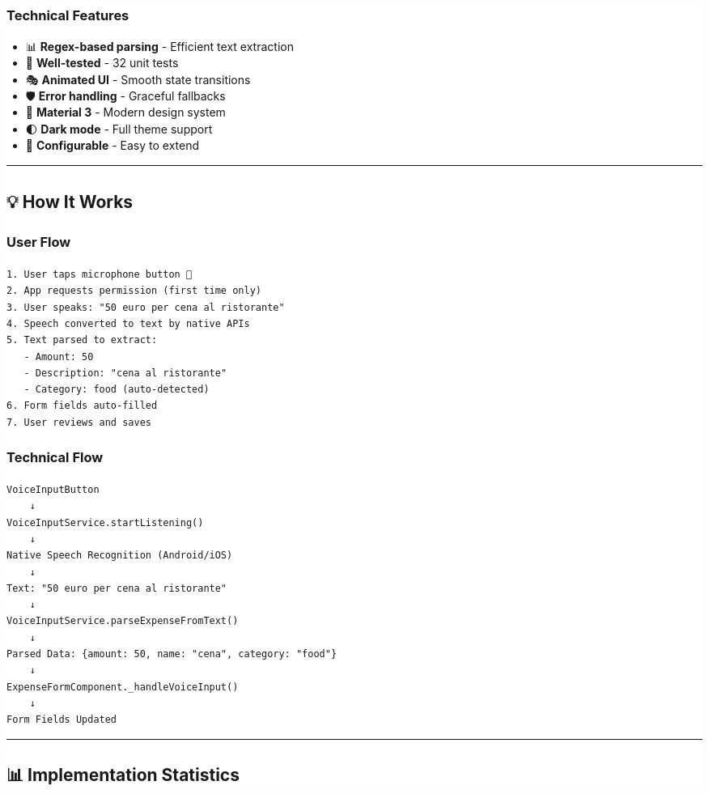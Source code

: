 ### Technical Features
- 📊 **Regex-based parsing** - Efficient text extraction
- 🧪 **Well-tested** - 32 unit tests
- 🎭 **Animated UI** - Smooth state transitions
- 🛡️ **Error handling** - Graceful fallbacks
- 📐 **Material 3** - Modern design system
- 🌓 **Dark mode** - Full theme support
- 🔧 **Configurable** - Easy to extend

---

## 💡 How It Works

### User Flow
```
1. User taps microphone button 🎤
2. App requests permission (first time only)
3. User speaks: "50 euro per cena al ristorante"
4. Speech converted to text by native APIs
5. Text parsed to extract:
   - Amount: 50
   - Description: "cena al ristorante"
   - Category: food (auto-detected)
6. Form fields auto-filled
7. User reviews and saves
```

### Technical Flow
```
VoiceInputButton
    ↓
VoiceInputService.startListening()
    ↓
Native Speech Recognition (Android/iOS)
    ↓
Text: "50 euro per cena al ristorante"
    ↓
VoiceInputService.parseExpenseFromText()
    ↓
Parsed Data: {amount: 50, name: "cena", category: "food"}
    ↓
ExpenseFormComponent._handleVoiceInput()
    ↓
Form Fields Updated
```

---

## 📊 Implementation Statistics
